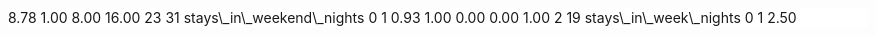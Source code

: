 </td>
<td style="text-align:right;">
8.78
</td>
<td style="text-align:right;">
1.00
</td>
<td style="text-align:right;">
8.00
</td>
<td style="text-align:right;">
16.00
</td>
<td style="text-align:right;">
23
</td>
<td style="text-align:right;">
31
</td>
</tr>
<tr>
<td style="text-align:left;">
stays\_in\_weekend\_nights
</td>
<td style="text-align:right;">
0
</td>
<td style="text-align:right;">
1
</td>
<td style="text-align:right;">
0.93
</td>
<td style="text-align:right;">
1.00
</td>
<td style="text-align:right;">
0.00
</td>
<td style="text-align:right;">
0.00
</td>
<td style="text-align:right;">
1.00
</td>
<td style="text-align:right;">
2
</td>
<td style="text-align:right;">
19
</td>
</tr>
<tr>
<td style="text-align:left;">
stays\_in\_week\_nights
</td>
<td style="text-align:right;">
0
</td>
<td style="text-align:right;">
1
</td>
<td style="text-align:right;">
2.50